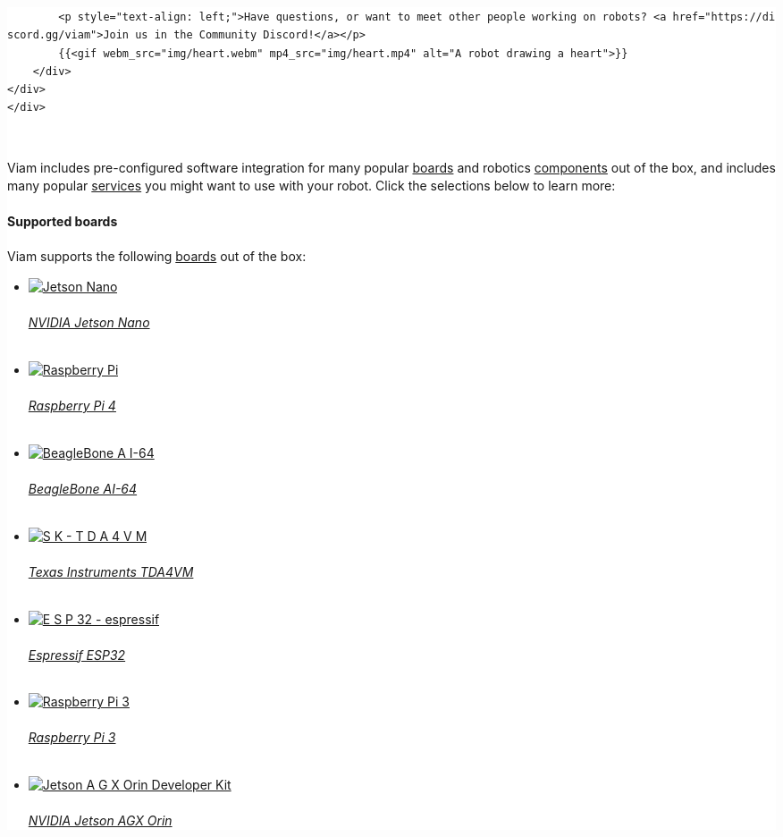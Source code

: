             <p style="text-align: left;">Have questions, or want to meet other people working on robots? <a href="https://discord.gg/viam">Join us in the Community Discord!</a></p>
            {{<gif webm_src="img/heart.webm" mp4_src="img/heart.mp4" alt="A robot drawing a heart">}}
        </div>
    </div>
    </div>
</div>
<br>

Viam includes pre-configured software integration for many popular [boards](/installation/#preparation) and robotics [components](/components/) out of the box, and includes many popular [services](/services/) you might want to use with your robot.
Click the selections below to learn more:

#### Supported boards

Viam supports the following [boards](/installation/#preparation) out of the box:

<div id="board-carousel" class="carousel td-max-width-on-larger-screens">
  <ul tabindex="0">
   <li id="c1_slide1">
    <a href="installation/prepare/jetson-nano-setup/">
        <img src="installation/img/jetson-nano-setup/jetson-nano-dev-kit.png" alt="Jetson Nano" width="100%">
        <h6>NVIDIA Jetson Nano</h6>
    </a>
  </li>
  <li id="c1_slide2">
    <a href="installation/prepare/rpi-setup/">
        <img src="installation/img/thumbnails/raspberry-pi-4-b-2gb.png" alt="Raspberry Pi" width="100%">
        <h6>Raspberry Pi 4</h6>
    </a>
  </li>
  <li id="c1_slide3">
    <a href="installation/prepare/beaglebone-setup/">
        <img src="installation/img/thumbnails/beaglebone.png" alt="BeagleBone A I-64" width="100%">
        <h6>BeagleBone AI-64</h6>
    </a>
  </li>
  <li id="c1_slide4">
    <a href="installation/prepare/sk-tda4vm/">
        <img src="installation/img/thumbnails/tda4vm.png" alt="S K - T D A 4 V M" width="100%">
        <h6>Texas Instruments TDA4VM</h6>
    </a>
  </li>
  <li id="c1_slide5">
    <a href="installation/prepare/microcontrollers/">
        <img src="installation/img/thumbnails/esp32-espressif.png" alt="E S P 32 - espressif" width="100%">
        <h6>Espressif ESP32</h6>
    </a>
  </li>
  <li id="c1_slide6">
    <a href="installation/prepare/rpi-setup/">
        <img src="installation/img/thumbnails/rpi-3.png" alt="Raspberry Pi 3" width="100%">
        <h6>Raspberry Pi 3</h6>
    </a>
  </li>
  <li id="c1_slide7">
    <a href="installation/prepare/jetson-agx-orin-setup/">
        <img src="installation/img/jetson-agx-orin-setup/jetson-agx-orin-dev-kit.png" alt="Jetson A G X Orin Developer Kit" width="100%">
        <h6>NVIDIA Jetson AGX Orin</h6>
    </a>